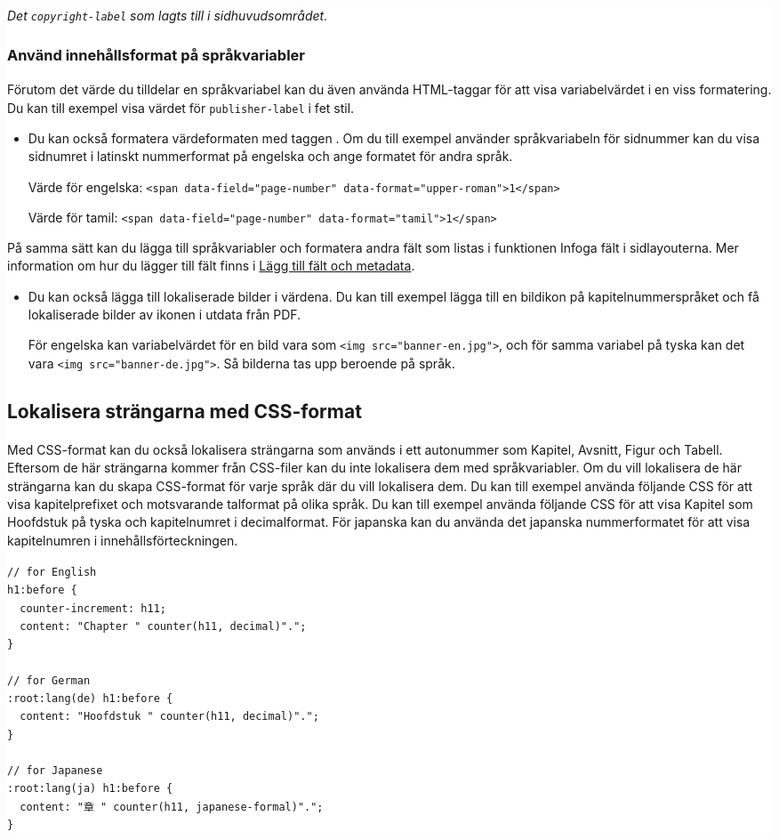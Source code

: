 *Det `copyright-label` som lagts till i sidhuvudsområdet.*

### Använd innehållsformat på språkvariabler

Förutom det värde du tilldelar en språkvariabel kan du även använda HTML-taggar för att visa variabelvärdet i en viss formatering. Du kan till exempel visa värdet för `publisher-label` i fet stil.

- Du kan också formatera värdeformaten med taggen <span>. Om du till exempel använder språkvariabeln för sidnummer kan du visa sidnumret i latinskt nummerformat på engelska och ange formatet för andra språk.

  Värde för engelska:
  `<span data-field="page-number" data-format="upper-roman">1</span>`

  Värde för tamil:
  `<span data-field="page-number" data-format="tamil">1</span>`

På samma sätt kan du lägga till språkvariabler och formatera andra fält som listas i funktionen Infoga fält i sidlayouterna. Mer information om hur du lägger till fält finns i [Lägg till fält och metadata](../native-pdf/design-page-layout.md#add-fields-metadata).

- Du kan också lägga till lokaliserade bilder i värdena. Du kan till exempel lägga till en bildikon på kapitelnummerspråket och få lokaliserade bilder av ikonen i utdata från PDF.

  För engelska kan variabelvärdet för en bild vara som `<img src="banner-en.jpg">`, och för samma variabel på tyska kan det vara `<img src="banner-de.jpg">`. Så bilderna tas upp beroende på språk.

## Lokalisera strängarna med CSS-format

Med CSS-format kan du också lokalisera strängarna som används i ett autonummer som Kapitel, Avsnitt, Figur och Tabell. Eftersom de här strängarna kommer från CSS-filer kan du inte lokalisera dem med språkvariabler. Om du vill lokalisera de här strängarna kan du skapa CSS-format för varje språk där du vill lokalisera dem.
Du kan till exempel använda följande CSS för att visa kapitelprefixet och motsvarande talformat på olika språk.
Du kan till exempel använda följande CSS för att visa Kapitel som Hoofdstuk på tyska och kapitelnumret i decimalformat. För japanska kan du använda det japanska nummerformatet för att visa kapitelnumren i innehållsförteckningen.

```
// for English
h1:before {
  counter-increment: h11;
  content: "Chapter " counter(h11, decimal)".";
}

// for German
:root:lang(de) h1:before {
  content: "Hoofdstuk " counter(h11, decimal)".";
}

// for Japanese
:root:lang(ja) h1:before {
  content: "章 " counter(h11, japanese-formal)".";
}
```
